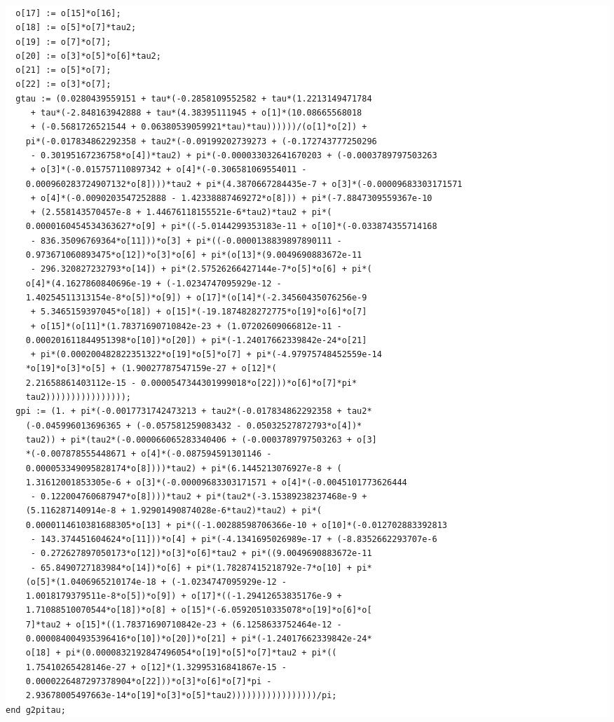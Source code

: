       o[17] := o[15]*o[16];
      o[18] := o[5]*o[7]*tau2;
      o[19] := o[7]*o[7];
      o[20] := o[3]*o[5]*o[6]*tau2;
      o[21] := o[5]*o[7];
      o[22] := o[3]*o[7];
      gtau := (0.0280439559151 + tau*(-0.2858109552582 + tau*(1.2213149471784
         + tau*(-2.848163942888 + tau*(4.38395111945 + o[1]*(10.08665568018
         + (-0.5681726521544 + 0.06380539059921*tau)*tau))))))/(o[1]*o[2]) +
        pi*(-0.017834862292358 + tau2*(-0.09199202739273 + (-0.172743777250296
         - 0.30195167236758*o[4])*tau2) + pi*(-0.000033032641670203 + (-0.0003789797503263
         + o[3]*(-0.015757110897342 + o[4]*(-0.306581069554011 -
        0.000960283724907132*o[8])))*tau2 + pi*(4.3870667284435e-7 + o[3]*(-0.00009683303171571
         + o[4]*(-0.0090203547252888 - 1.42338887469272*o[8])) + pi*(-7.8847309559367e-10
         + (2.558143570457e-8 + 1.44676118155521e-6*tau2)*tau2 + pi*(
        0.0000160454534363627*o[9] + pi*((-5.0144299353183e-11 + o[10]*(-0.033874355714168
         - 836.35096769364*o[11]))*o[3] + pi*((-0.0000138839897890111 -
        0.973671060893475*o[12])*o[3]*o[6] + pi*(o[13]*(9.0049690883672e-11
         - 296.320827232793*o[14]) + pi*(2.57526266427144e-7*o[5]*o[6] + pi*(
        o[4]*(4.1627860840696e-19 + (-1.0234747095929e-12 -
        1.40254511313154e-8*o[5])*o[9]) + o[17]*(o[14]*(-2.34560435076256e-9
         + 5.3465159397045*o[18]) + o[15]*(-19.1874828272775*o[19]*o[6]*o[7]
         + o[15]*(o[11]*(1.78371690710842e-23 + (1.07202609066812e-11 -
        0.000201611844951398*o[10])*o[20]) + pi*(-1.24017662339842e-24*o[21]
         + pi*(0.000200482822351322*o[19]*o[5]*o[7] + pi*(-4.97975748452559e-14
        *o[19]*o[3]*o[5] + (1.90027787547159e-27 + o[12]*(
        2.21658861403112e-15 - 0.0000547344301999018*o[22]))*o[6]*o[7]*pi*
        tau2))))))))))))))));
      gpi := (1. + pi*(-0.0017731742473213 + tau2*(-0.017834862292358 + tau2*
        (-0.045996013696365 + (-0.057581259083432 - 0.05032527872793*o[4])*
        tau2)) + pi*(tau2*(-0.000066065283340406 + (-0.0003789797503263 + o[3]
        *(-0.007878555448671 + o[4]*(-0.087594591301146 -
        0.000053349095828174*o[8])))*tau2) + pi*(6.1445213076927e-8 + (
        1.31612001853305e-6 + o[3]*(-0.00009683303171571 + o[4]*(-0.0045101773626444
         - 0.122004760687947*o[8])))*tau2 + pi*(tau2*(-3.15389238237468e-9 +
        (5.116287140914e-8 + 1.92901490874028e-6*tau2)*tau2) + pi*(
        0.0000114610381688305*o[13] + pi*((-1.00288598706366e-10 + o[10]*(-0.012702883392813
         - 143.374451604624*o[11]))*o[4] + pi*(-4.1341695026989e-17 + (-8.8352662293707e-6
         - 0.272627897050173*o[12])*o[3]*o[6]*tau2 + pi*((9.0049690883672e-11
         - 65.8490727183984*o[14])*o[6] + pi*(1.78287415218792e-7*o[10] + pi*
        (o[5]*(1.0406965210174e-18 + (-1.0234747095929e-12 -
        1.0018179379511e-8*o[5])*o[9]) + o[17]*((-1.29412653835176e-9 +
        1.71088510070544*o[18])*o[8] + o[15]*(-6.05920510335078*o[19]*o[6]*o[
        7]*tau2 + o[15]*((1.78371690710842e-23 + (6.1258633752464e-12 -
        0.000084004935396416*o[10])*o[20])*o[21] + pi*(-1.24017662339842e-24*
        o[18] + pi*(0.0000832192847496054*o[19]*o[5]*o[7]*tau2 + pi*((
        1.75410265428146e-27 + o[12]*(1.32995316841867e-15 -
        0.0000226487297378904*o[22]))*o[3]*o[6]*o[7]*pi -
        2.93678005497663e-14*o[19]*o[3]*o[5]*tau2)))))))))))))))))/pi;
    end g2pitau;
